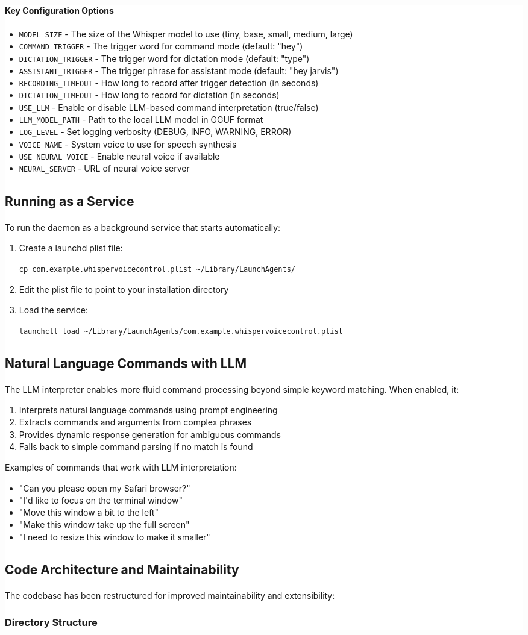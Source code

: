 #### Key Configuration Options

- `MODEL_SIZE` - The size of the Whisper model to use (tiny, base, small, medium, large)
- `COMMAND_TRIGGER` - The trigger word for command mode (default: "hey")
- `DICTATION_TRIGGER` - The trigger word for dictation mode (default: "type")
- `ASSISTANT_TRIGGER` - The trigger phrase for assistant mode (default: "hey jarvis")
- `RECORDING_TIMEOUT` - How long to record after trigger detection (in seconds)
- `DICTATION_TIMEOUT` - How long to record for dictation (in seconds)
- `USE_LLM` - Enable or disable LLM-based command interpretation (true/false)
- `LLM_MODEL_PATH` - Path to the local LLM model in GGUF format
- `LOG_LEVEL` - Set logging verbosity (DEBUG, INFO, WARNING, ERROR)
- `VOICE_NAME` - System voice to use for speech synthesis
- `USE_NEURAL_VOICE` - Enable neural voice if available
- `NEURAL_SERVER` - URL of neural voice server

## Running as a Service

To run the daemon as a background service that starts automatically:

1. Create a launchd plist file:
   ```
   cp com.example.whispervoicecontrol.plist ~/Library/LaunchAgents/
   ```

2. Edit the plist file to point to your installation directory

3. Load the service:
   ```
   launchctl load ~/Library/LaunchAgents/com.example.whispervoicecontrol.plist
   ```

## Natural Language Commands with LLM

The LLM interpreter enables more fluid command processing beyond simple keyword matching. When enabled, it:

1. Interprets natural language commands using prompt engineering
2. Extracts commands and arguments from complex phrases
3. Provides dynamic response generation for ambiguous commands
4. Falls back to simple command parsing if no match is found

Examples of commands that work with LLM interpretation:
- "Can you please open my Safari browser?"
- "I'd like to focus on the terminal window"
- "Move this window a bit to the left"
- "Make this window take up the full screen"
- "I need to resize this window to make it smaller"

## Code Architecture and Maintainability

The codebase has been restructured for improved maintainability and extensibility:

### Directory Structure
